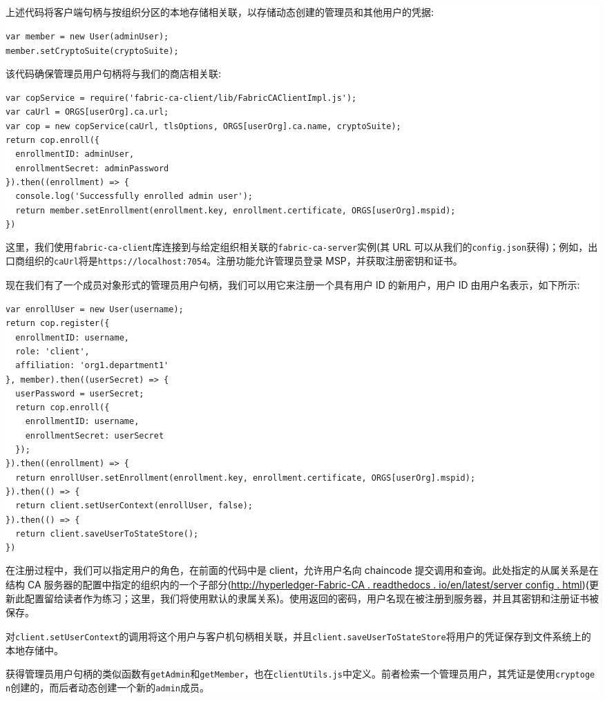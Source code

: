 上述代码将客户端句柄与按组织分区的本地存储相关联，以存储动态创建的管理员和其他用户的凭据:

```
var member = new User(adminUser);
member.setCryptoSuite(cryptoSuite);
```

该代码确保管理员用户句柄将与我们的商店相关联:

```
var copService = require('fabric-ca-client/lib/FabricCAClientImpl.js');
var caUrl = ORGS[userOrg].ca.url;
var cop = new copService(caUrl, tlsOptions, ORGS[userOrg].ca.name, cryptoSuite);
return cop.enroll({
  enrollmentID: adminUser,
  enrollmentSecret: adminPassword
}).then((enrollment) => {
  console.log('Successfully enrolled admin user');
  return member.setEnrollment(enrollment.key, enrollment.certificate, ORGS[userOrg].mspid);
})
```

这里，我们使用`fabric-ca-client`库连接到与给定组织相关联的`fabric-ca-server`实例(其 URL 可以从我们的`config.json`获得)；例如，出口商组织的`caUrl`将是`https://localhost:7054`。注册功能允许管理员登录 MSP，并获取注册密钥和证书。

现在我们有了一个成员对象形式的管理员用户句柄，我们可以用它来注册一个具有用户 ID 的新用户，用户 ID 由用户名表示，如下所示:

```
var enrollUser = new User(username);
return cop.register({
  enrollmentID: username,
  role: 'client',
  affiliation: 'org1.department1'
}, member).then((userSecret) => {
  userPassword = userSecret;
  return cop.enroll({
    enrollmentID: username,
    enrollmentSecret: userSecret
  });
}).then((enrollment) => {
  return enrollUser.setEnrollment(enrollment.key, enrollment.certificate, ORGS[userOrg].mspid);
}).then(() => {
  return client.setUserContext(enrollUser, false);
}).then(() => {
  return client.saveUserToStateStore();
})
```

在注册过程中，我们可以指定用户的角色，在前面的代码中是 client，允许用户名向 chaincode 提交调用和查询。此处指定的从属关系是在结构 CA 服务器的配置中指定的组织内的一个子部分([http://hyperledger-Fabric-CA . readthedocs . io/en/latest/server config . html](http://hyperledger-fabric-ca.readthedocs.io/en/latest/serverconfig.html))(更新此配置留给读者作为练习；这里，我们将使用默认的隶属关系)。使用返回的密码，用户名现在被注册到服务器，并且其密钥和注册证书被保存。

对`client.setUserContext`的调用将这个用户与客户机句柄相关联，并且`client.saveUserToStateStore`将用户的凭证保存到文件系统上的本地存储中。

获得管理员用户句柄的类似函数有`getAdmin`和`getMember`，也在`clientUtils.js`中定义。前者检索一个管理员用户，其凭证是使用`cryptogen`创建的，而后者动态创建一个新的`admin`成员。

